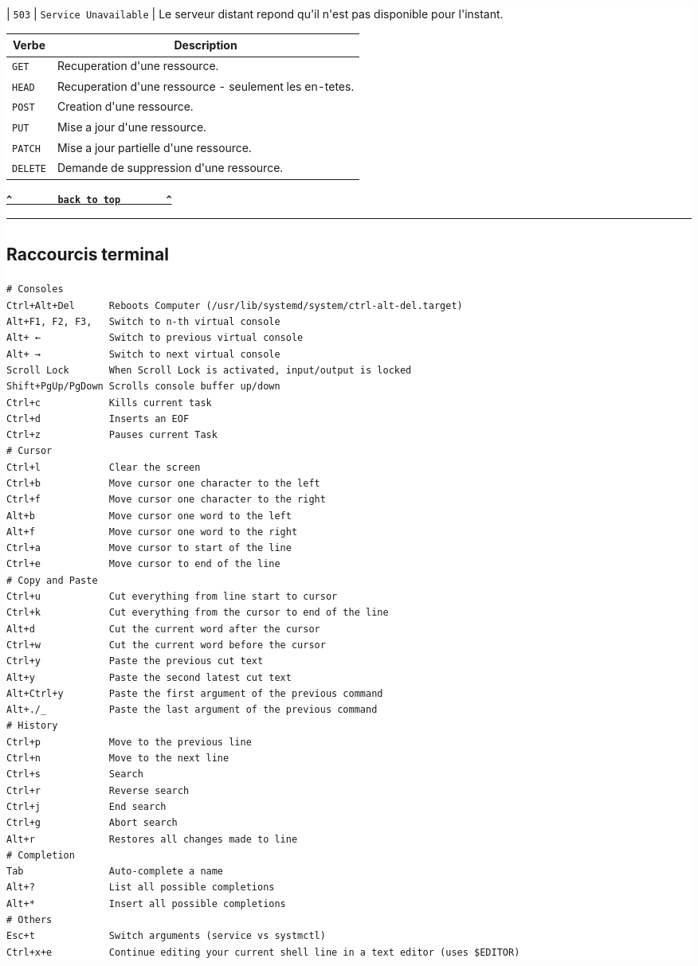 | `503` | `Service Unavailable`   | Le serveur distant repond qu'il n'est pas disponible pour l'instant.

| Verbe     | Description
| --- | --- |
| `GET`     | Recuperation d'une ressource.
| `HEAD`    | Recuperation d'une ressource - seulement les en-tetes.
| `POST`    | Creation d'une ressource.
| `PUT`     | Mise a jour d'une ressource.
| `PATCH`   | Mise a jour partielle d'une ressource.
| `DELETE`  | Demande de suppression d'une ressource.

**[`^        back to top        ^`](#)**

_____________________________________________________________________________________
Raccourcis terminal
-------------------------------------------------------------------------------------
```
# Consoles
Ctrl+Alt+Del      Reboots Computer (/usr/lib/systemd/system/ctrl-alt-del.target)
Alt+F1, F2, F3,   Switch to n-th virtual console
Alt+ ←            Switch to previous virtual console
Alt+ →            Switch to next virtual console
Scroll Lock       When Scroll Lock is activated, input/output is locked
Shift+PgUp/PgDown Scrolls console buffer up/down
Ctrl+c            Kills current task
Ctrl+d            Inserts an EOF
Ctrl+z            Pauses current Task
# Cursor
Ctrl+l            Clear the screen
Ctrl+b            Move cursor one character to the left
Ctrl+f            Move cursor one character to the right
Alt+b             Move cursor one word to the left
Alt+f             Move cursor one word to the right
Ctrl+a            Move cursor to start of the line
Ctrl+e            Move cursor to end of the line
# Copy and Paste
Ctrl+u            Cut everything from line start to cursor
Ctrl+k            Cut everything from the cursor to end of the line
Alt+d             Cut the current word after the cursor
Ctrl+w            Cut the current word before the cursor
Ctrl+y            Paste the previous cut text
Alt+y             Paste the second latest cut text
Alt+Ctrl+y        Paste the first argument of the previous command
Alt+./_           Paste the last argument of the previous command
# History
Ctrl+p            Move to the previous line
Ctrl+n            Move to the next line
Ctrl+s            Search
Ctrl+r            Reverse search
Ctrl+j            End search
Ctrl+g            Abort search
Alt+r             Restores all changes made to line
# Completion
Tab               Auto-complete a name
Alt+?             List all possible completions
Alt+*             Insert all possible completions
# Others
Esc+t             Switch arguments (service vs systmctl)
Ctrl+x+e          Continue editing your current shell line in a text editor (uses $EDITOR)
```
